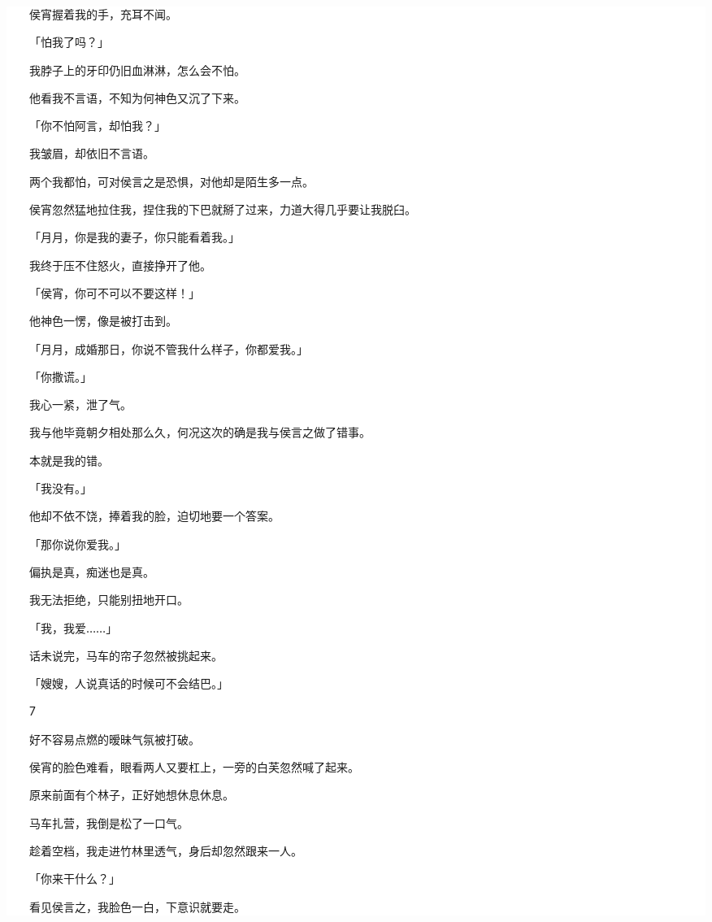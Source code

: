 &emsp;&emsp;侯宵握着我的手，充耳不闻。  
  
&emsp;&emsp;「怕我了吗？」  
  
&emsp;&emsp;我脖子上的牙印仍旧血淋淋，怎么会不怕。  
  
&emsp;&emsp;他看我不言语，不知为何神色又沉了下来。  
  
&emsp;&emsp;「你不怕阿言，却怕我？」  
  
&emsp;&emsp;我皱眉，却依旧不言语。  
  
&emsp;&emsp;两个我都怕，可对侯言之是恐惧，对他却是陌生多一点。  
  
&emsp;&emsp;侯宵忽然猛地拉住我，捏住我的下巴就掰了过来，力道大得几乎要让我脱臼。  
  
&emsp;&emsp;「月月，你是我的妻子，你只能看着我。」  
  
&emsp;&emsp;我终于压不住怒火，直接挣开了他。  
  
&emsp;&emsp;「侯宵，你可不可以不要这样！」  
  
&emsp;&emsp;他神色一愣，像是被打击到。  
  
&emsp;&emsp;「月月，成婚那日，你说不管我什么样子，你都爱我。」  
  
&emsp;&emsp;「你撒谎。」  
  
&emsp;&emsp;我心一紧，泄了气。  
  
&emsp;&emsp;我与他毕竟朝夕相处那么久，何况这次的确是我与侯言之做了错事。  
  
&emsp;&emsp;本就是我的错。  
  
&emsp;&emsp;「我没有。」  
  
&emsp;&emsp;他却不依不饶，捧着我的脸，迫切地要一个答案。  
  
&emsp;&emsp;「那你说你爱我。」  
  
&emsp;&emsp;偏执是真，痴迷也是真。  
  
&emsp;&emsp;我无法拒绝，只能别扭地开口。  
  
&emsp;&emsp;「我，我爱……」  
  
&emsp;&emsp;话未说完，马车的帘子忽然被挑起来。  
  
&emsp;&emsp;「嫂嫂，人说真话的时候可不会结巴。」  
  
&emsp;&emsp;7  
  
&emsp;&emsp;好不容易点燃的暧昧气氛被打破。  
  
&emsp;&emsp;侯宵的脸色难看，眼看两人又要杠上，一旁的白芙忽然喊了起来。  
  
&emsp;&emsp;原来前面有个林子，正好她想休息休息。  
  
&emsp;&emsp;马车扎营，我倒是松了一口气。  
  
&emsp;&emsp;趁着空档，我走进竹林里透气，身后却忽然跟来一人。  
  
&emsp;&emsp;「你来干什么？」  
  
&emsp;&emsp;看见侯言之，我脸色一白，下意识就要走。  
  